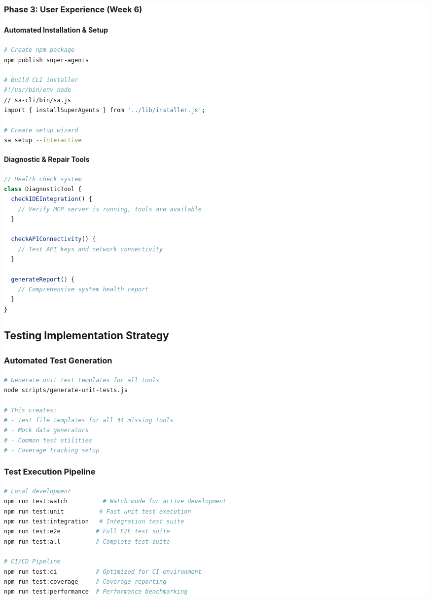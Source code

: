 ### Phase 3: User Experience (Week 6)

#### Automated Installation & Setup
```bash
# Create npm package
npm publish super-agents

# Build CLI installer
#!/usr/bin/env node
// sa-cli/bin/sa.js
import { installSuperAgents } from '../lib/installer.js';

# Create setup wizard
sa setup --interactive
```

#### Diagnostic & Repair Tools
```javascript
// Health check system
class DiagnosticTool {
  checkIDEIntegration() {
    // Verify MCP server is running, tools are available
  }
  
  checkAPIConnectivity() {
    // Test API keys and network connectivity
  }
  
  generateReport() {
    // Comprehensive system health report
  }
}
```

## Testing Implementation Strategy

### Automated Test Generation
```bash
# Generate unit test templates for all tools
node scripts/generate-unit-tests.js

# This creates:
# - Test file templates for all 34 missing tools
# - Mock data generators
# - Common test utilities
# - Coverage tracking setup
```

### Test Execution Pipeline
```bash
# Local development
npm run test:watch          # Watch mode for active development
npm run test:unit          # Fast unit test execution  
npm run test:integration   # Integration test suite
npm run test:e2e          # Full E2E test suite
npm run test:all          # Complete test suite

# CI/CD Pipeline  
npm run test:ci           # Optimized for CI environment
npm run test:coverage     # Coverage reporting
npm run test:performance  # Performance benchmarking
```
